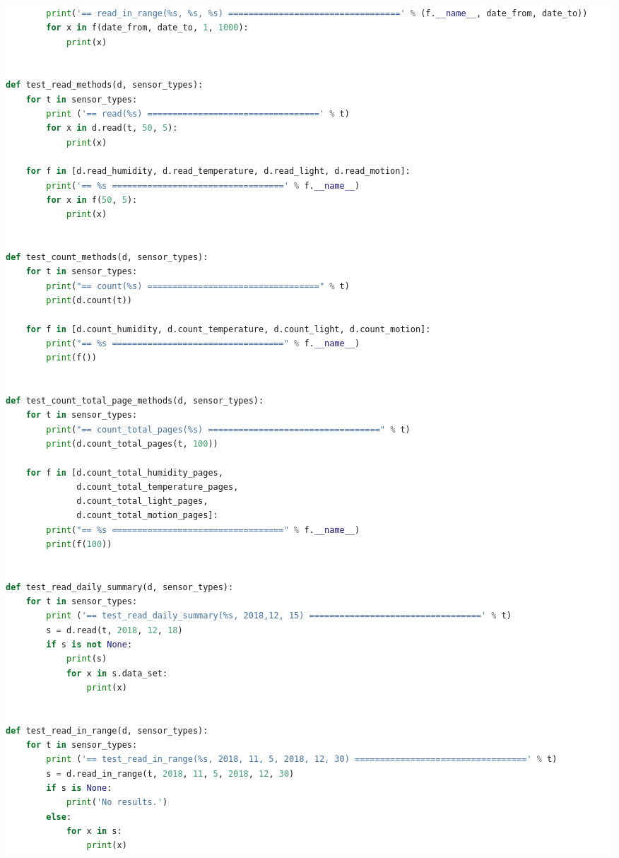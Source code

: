 ```python
        print('== read_in_range(%s, %s, %s) ==================================' % (f.__name__, date_from, date_to))
        for x in f(date_from, date_to, 1, 1000):
            print(x)


def test_read_methods(d, sensor_types):
    for t in sensor_types:
        print ('== read(%s) ==================================' % t)
        for x in d.read(t, 50, 5):
            print(x)

    for f in [d.read_humidity, d.read_temperature, d.read_light, d.read_motion]:
        print('== %s ==================================' % f.__name__)
        for x in f(50, 5):
            print(x)


def test_count_methods(d, sensor_types):
    for t in sensor_types:
        print("== count(%s) ==================================" % t)
        print(d.count(t))

    for f in [d.count_humidity, d.count_temperature, d.count_light, d.count_motion]:
        print("== %s ==================================" % f.__name__)
        print(f())


def test_count_total_page_methods(d, sensor_types):
    for t in sensor_types:
        print("== count_total_pages(%s) ==================================" % t)
        print(d.count_total_pages(t, 100))

    for f in [d.count_total_humidity_pages,
              d.count_total_temperature_pages,
              d.count_total_light_pages,
              d.count_total_motion_pages]:
        print("== %s ==================================" % f.__name__)
        print(f(100))


def test_read_daily_summary(d, sensor_types):
    for t in sensor_types:
        print ('== test_read_daily_summary(%s, 2018,12, 15) ==================================' % t)
        s = d.read(t, 2018, 12, 18)
        if s is not None:
            print(s)
            for x in s.data_set:
                print(x)


def test_read_in_range(d, sensor_types):
    for t in sensor_types:
        print ('== test_read_in_range(%s, 2018, 11, 5, 2018, 12, 30) ==================================' % t)
        s = d.read_in_range(t, 2018, 11, 5, 2018, 12, 30)
        if s is None:
            print('No results.')
        else:
            for x in s:
                print(x)

```